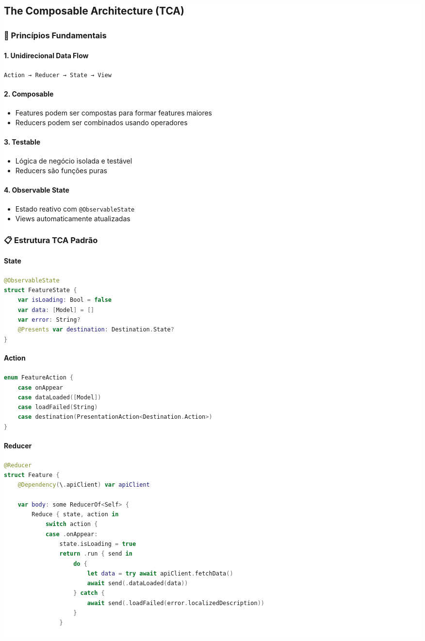 ## The Composable Architecture (TCA)

### 🎯 Princípios Fundamentais

#### **1. Unidirecional Data Flow**
```
Action → Reducer → State → View
```

#### **2. Composable**
- Features podem ser compostas para formar features maiores
- Reducers podem ser combinados usando operadores

#### **3. Testable**
- Lógica de negócio isolada e testável
- Reducers são funções puras

#### **4. Observable State**
- Estado reativo com `@ObservableState`
- Views automaticamente atualizadas

### 📋 Estrutura TCA Padrão

#### **State**
```swift
@ObservableState
struct FeatureState {
    var isLoading: Bool = false
    var data: [Model] = []
    var error: String?
    @Presents var destination: Destination.State?
}
```

#### **Action**
```swift
enum FeatureAction {
    case onAppear
    case dataLoaded([Model])
    case loadFailed(String)
    case destination(PresentationAction<Destination.Action>)
}
```

#### **Reducer**
```swift
@Reducer
struct Feature {
    @Dependency(\.apiClient) var apiClient
    
    var body: some ReducerOf<Self> {
        Reduce { state, action in
            switch action {
            case .onAppear:
                state.isLoading = true
                return .run { send in
                    do {
                        let data = try await apiClient.fetchData()
                        await send(.dataLoaded(data))
                    } catch {
                        await send(.loadFailed(error.localizedDescription))
                    }
                }
                
```